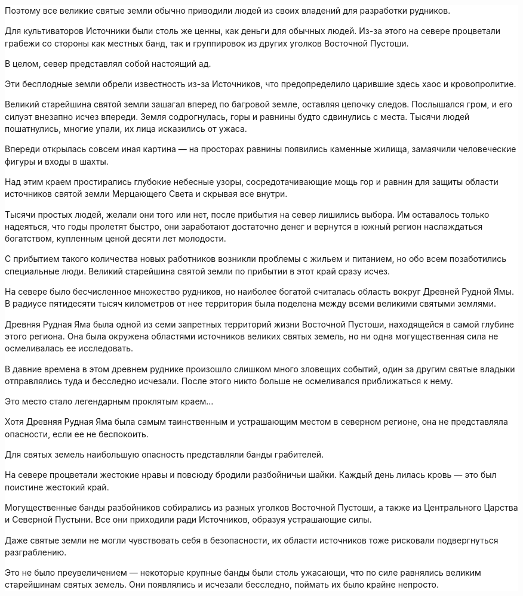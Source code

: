 Поэтому все великие святые земли обычно приводили людей из своих владений для разработки рудников.

Для культиваторов Источники были столь же ценны, как деньги для обычных людей. Из-за этого на севере процветали грабежи со стороны как местных банд, так и группировок из других уголков Восточной Пустоши.

В целом, север представлял собой настоящий ад.

Эти бесплодные земли обрели известность из-за Источников, что предопределило царившие здесь хаос и кровопролитие.

Великий старейшина святой земли зашагал вперед по багровой земле, оставляя цепочку следов. Послышался гром, и его силуэт внезапно исчез впереди. Земля содрогнулась, горы и равнины будто сдвинулись с места. Тысячи людей пошатнулись, многие упали, их лица исказились от ужаса.

Впереди открылась совсем иная картина — на просторах равнины появились каменные жилища, замаячили человеческие фигуры и входы в шахты.

Над этим краем простирались глубокие небесные узоры, сосредотачивающие мощь гор и равнин для защиты области источников святой земли Мерцающего Света и скрывая все внутри.

Тысячи простых людей, желали они того или нет, после прибытия на север лишились выбора. Им оставалось только надеяться, что годы пролетят быстро, они заработают достаточно денег и вернутся в южный регион наслаждаться богатством, купленным ценой десяти лет молодости.

С прибытием такого количества новых работников возникли проблемы с жильем и питанием, но обо всем позаботились специальные люди. Великий старейшина святой земли по прибытии в этот край сразу исчез.

На севере было бесчисленное множество рудников, но наиболее богатой считалась область вокруг Древней Рудной Ямы. В радиусе пятидесяти тысяч километров от нее территория была поделена между всеми великими святыми землями.

Древняя Рудная Яма была одной из семи запретных территорий жизни Восточной Пустоши, находящейся в самой глубине этого региона. Она была окружена областями источников великих святых земель, но ни одна могущественная сила не осмеливалась ее исследовать.

В давние времена в этом древнем руднике произошло слишком много зловещих событий, один за другим святые владыки отправлялись туда и бесследно исчезали. После этого никто больше не осмеливался приближаться к нему.

Это место стало легендарным проклятым краем…

Хотя Древняя Рудная Яма была самым таинственным и устрашающим местом в северном регионе, она не представляла опасности, если ее не беспокоить.

Для святых земель наибольшую опасность представляли банды грабителей.

На севере процветали жестокие нравы и повсюду бродили разбойничьи шайки. Каждый день лилась кровь — это был поистине жестокий край.

Могущественные банды разбойников собирались из разных уголков Восточной Пустоши, а также из Центрального Царства и Северной Пустыни. Все они приходили ради Источников, образуя устрашающие силы.

Даже святые земли не могли чувствовать себя в безопасности, их области источников тоже рисковали подвергнуться разграблению.

Это не было преувеличением — некоторые крупные банды были столь ужасающи, что по силе равнялись великим старейшинам святых земель. Они появлялись и исчезали бесследно, поймать их было крайне непросто.
